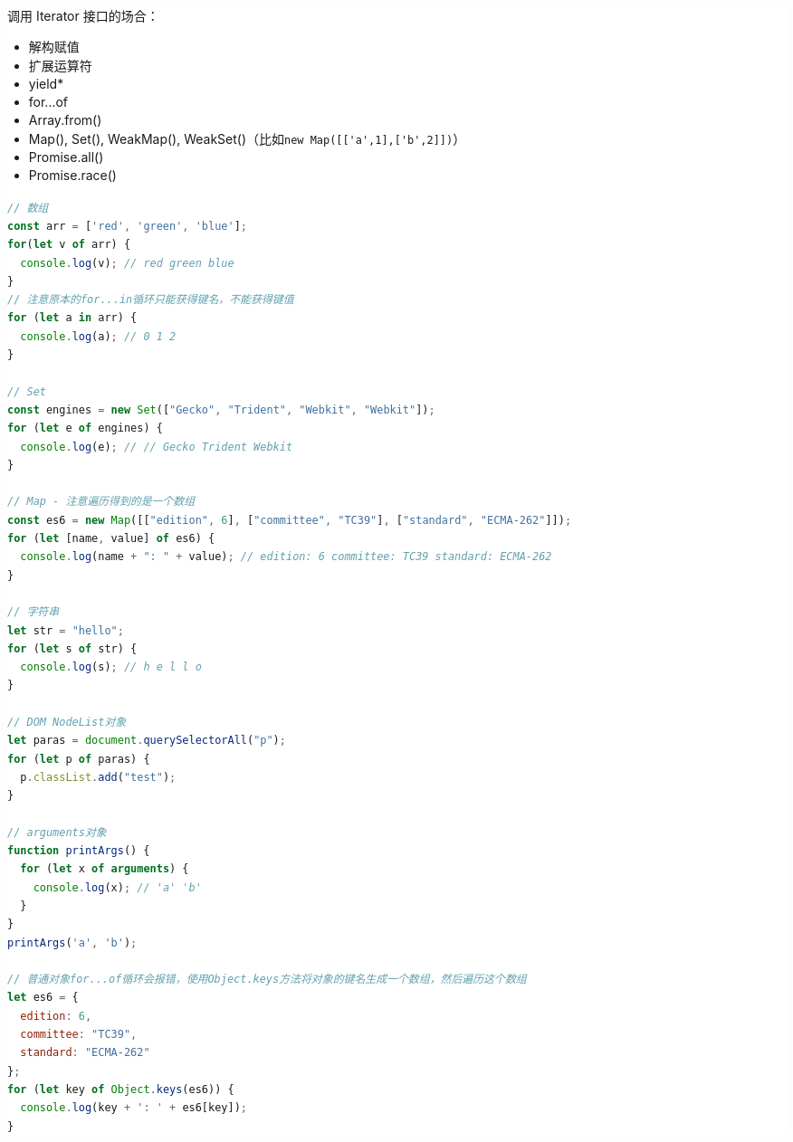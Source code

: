 调用 Iterator 接口的场合：

* 解构赋值
* 扩展运算符
* yield\*
* for...of
* Array.from\(\)
* Map\(\), Set\(\), WeakMap\(\), WeakSet\(\)（比如`new Map([['a',1],['b',2]])`）
* Promise.all\(\)
* Promise.race\(\)

```javascript
// 数组
const arr = ['red', 'green', 'blue'];
for(let v of arr) {
  console.log(v); // red green blue
}
// 注意原本的for...in循环只能获得键名，不能获得键值
for (let a in arr) {
  console.log(a); // 0 1 2
}
​
// Set
const engines = new Set(["Gecko", "Trident", "Webkit", "Webkit"]);
for (let e of engines) {
  console.log(e); // // Gecko Trident Webkit
}
​
// Map - 注意遍历得到的是一个数组
const es6 = new Map([["edition", 6], ["committee", "TC39"], ["standard", "ECMA-262"]]);
for (let [name, value] of es6) {
  console.log(name + ": " + value); // edition: 6 committee: TC39 standard: ECMA-262
}
​
// 字符串
let str = "hello";
for (let s of str) {
  console.log(s); // h e l l o
}
​
// DOM NodeList对象
let paras = document.querySelectorAll("p");
for (let p of paras) {
  p.classList.add("test");
}
​
// arguments对象
function printArgs() {
  for (let x of arguments) {
    console.log(x); // 'a' 'b'
  }
}
printArgs('a', 'b');
​
// 普通对象for...of循环会报错，使用Object.keys方法将对象的键名生成一个数组，然后遍历这个数组
let es6 = {
  edition: 6,
  committee: "TC39",
  standard: "ECMA-262"
};
for (let key of Object.keys(es6)) {
  console.log(key + ': ' + es6[key]);
}
```


  [mySymbol]: 'Hello!'
  [Symbol('my_key')]: 1,
  [lastWord]: 'world',